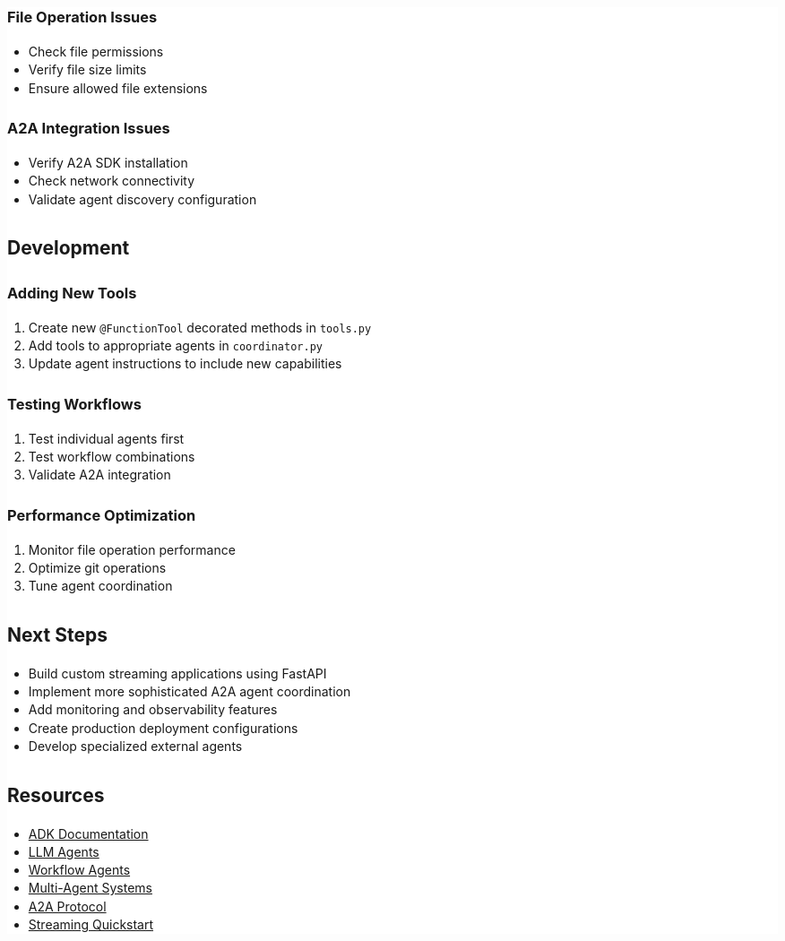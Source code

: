### File Operation Issues
- Check file permissions
- Verify file size limits
- Ensure allowed file extensions

### A2A Integration Issues
- Verify A2A SDK installation
- Check network connectivity
- Validate agent discovery configuration

## Development

### Adding New Tools
1. Create new `@FunctionTool` decorated methods in `tools.py`
2. Add tools to appropriate agents in `coordinator.py`
3. Update agent instructions to include new capabilities

### Testing Workflows
1. Test individual agents first
2. Test workflow combinations
3. Validate A2A integration

### Performance Optimization
1. Monitor file operation performance
2. Optimize git operations
3. Tune agent coordination

## Next Steps

- Build custom streaming applications using FastAPI
- Implement more sophisticated A2A agent coordination
- Add monitoring and observability features
- Create production deployment configurations
- Develop specialized external agents

## Resources

- [ADK Documentation](https://google.github.io/adk-docs/)
- [LLM Agents](https://google.github.io/adk-docs/agents/llm-agents/)
- [Workflow Agents](https://google.github.io/adk-docs/agents/workflow-agents/)
- [Multi-Agent Systems](https://google.github.io/adk-docs/agents/multi-agents/)
- [A2A Protocol](https://github.com/google-a2a/A2A)
- [Streaming Quickstart](https://google.github.io/adk-docs/get-started/streaming/quickstart-streaming/) 
